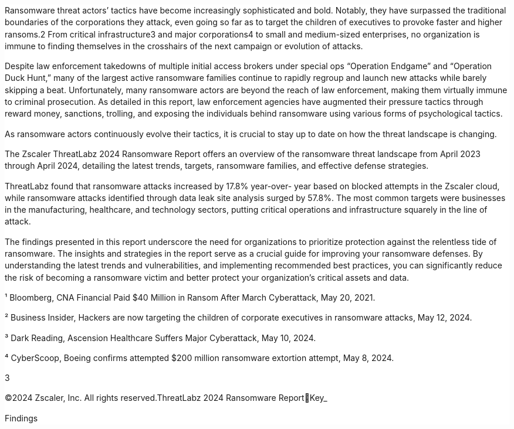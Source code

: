 Ransomware threat actors’ tactics have become increasingly sophisticated 
and bold. Notably, they have surpassed the traditional boundaries of 
the corporations they attack, even going so far as to target the children 
of executives to provoke faster and higher ransoms.2 From critical 
infrastructure3 and major corporations4 to small and medium\-sized 
enterprises, no organization is immune to finding themselves in the 
crosshairs of the next campaign or evolution of attacks.

Despite law enforcement takedowns of multiple initial access brokers 
under special ops “Operation Endgame” and “Operation Duck 
Hunt,” many of the largest active ransomware families continue to 
rapidly regroup and launch new attacks while barely skipping a beat. 
Unfortunately, many ransomware actors are beyond the reach of law 
enforcement, making them virtually immune to criminal prosecution. 
As detailed in this report, law enforcement agencies have augmented 
their pressure tactics through reward money, sanctions, trolling, and 
exposing the individuals behind ransomware using various forms of 
psychological tactics.

As ransomware actors continuously evolve their tactics, it is crucial to stay 
up to date on how the threat landscape is changing.

The Zscaler ThreatLabz 2024 Ransomware Report offers an overview of 
the ransomware threat landscape from April 2023 through April 2024, 
detailing the latest trends, targets, ransomware families, and effective 
defense strategies.

ThreatLabz found that ransomware attacks increased by 17\.8% year\-over\-
year based on blocked attempts in the Zscaler cloud, while ransomware 
attacks identified through data leak site analysis surged by 57\.8%. The 
most common targets were businesses in the manufacturing, healthcare, 
and technology sectors, putting critical operations and infrastructure 
squarely in the line of attack.

The findings presented in this report underscore the need for organizations 
to prioritize protection against the relentless tide of ransomware. The 
insights and strategies in the report serve as a crucial guide for improving 
your ransomware defenses. By understanding the latest trends and 
vulnerabilities, and implementing recommended best practices, you can 
significantly reduce the risk of becoming a ransomware victim and better 
protect your organization’s critical assets and data.

¹ Bloomberg, CNA Financial Paid $40 Million in Ransom After March Cyberattack, May 20, 2021\.

² Business Insider, Hackers are now targeting the children of corporate executives in ransomware attacks, May 12, 2024\.

³ Dark Reading, Ascension Healthcare Suffers Major Cyberattack, May 10, 2024\.

⁴ CyberScoop, Boeing confirms attempted $200 million ransomware extortion attempt, May 8, 2024\.

3

©2024 Zscaler, Inc. All rights reserved.ThreatLabz 2024 Ransomware ReportKey\_ 

Findings
